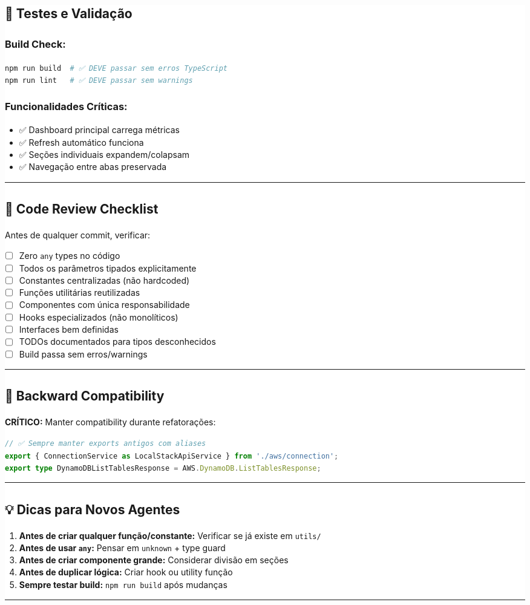 
## 🧪 **Testes e Validação**

### **Build Check:**
```bash
npm run build  # ✅ DEVE passar sem erros TypeScript
npm run lint   # ✅ DEVE passar sem warnings
```

### **Funcionalidades Críticas:**
- ✅ Dashboard principal carrega métricas
- ✅ Refresh automático funciona
- ✅ Seções individuais expandem/colapsam
- ✅ Navegação entre abas preservada

---

## 🚨 **Code Review Checklist**

Antes de qualquer commit, verificar:

- [ ] Zero `any` types no código
- [ ] Todos os parâmetros tipados explicitamente
- [ ] Constantes centralizadas (não hardcoded)
- [ ] Funções utilitárias reutilizadas
- [ ] Componentes com única responsabilidade
- [ ] Hooks especializados (não monolíticos)
- [ ] Interfaces bem definidas
- [ ] TODOs documentados para tipos desconhecidos
- [ ] Build passa sem erros/warnings

---

## 🔄 **Backward Compatibility**

**CRÍTICO:** Manter compatibility durante refatorações:

```typescript
// ✅ Sempre manter exports antigos com aliases
export { ConnectionService as LocalStackApiService } from './aws/connection';
export type DynamoDBListTablesResponse = AWS.DynamoDB.ListTablesResponse;
```

---

## 💡 **Dicas para Novos Agentes**

1. **Antes de criar qualquer função/constante:** Verificar se já existe em `utils/`
2. **Antes de usar `any`:** Pensar em `unknown` + type guard
3. **Antes de criar componente grande:** Considerar divisão em seções
4. **Antes de duplicar lógica:** Criar hook ou utility função
5. **Sempre testar build:** `npm run build` após mudanças

---